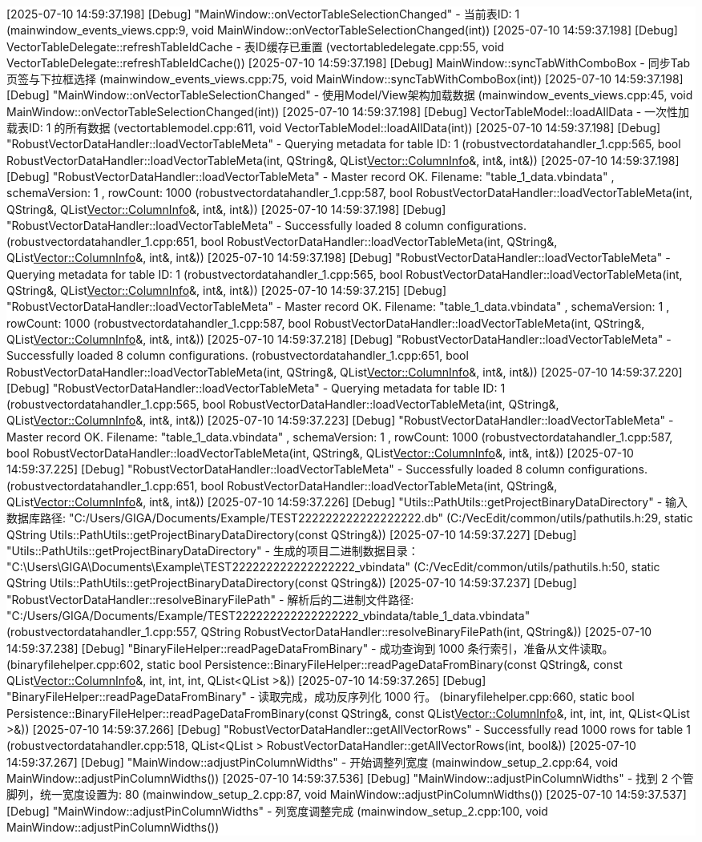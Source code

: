 [2025-07-10 14:59:37.198] [Debug] "MainWindow::onVectorTableSelectionChanged"  - 当前表ID: 1 (mainwindow_events_views.cpp:9, void MainWindow::onVectorTableSelectionChanged(int))
[2025-07-10 14:59:37.198] [Debug] VectorTableDelegate::refreshTableIdCache - 表ID缓存已重置 (vectortabledelegate.cpp:55, void VectorTableDelegate::refreshTableIdCache())
[2025-07-10 14:59:37.198] [Debug] MainWindow::syncTabWithComboBox - 同步Tab页签与下拉框选择 (mainwindow_events_views.cpp:75, void MainWindow::syncTabWithComboBox(int))
[2025-07-10 14:59:37.198] [Debug] "MainWindow::onVectorTableSelectionChanged"  - 使用Model/View架构加载数据 (mainwindow_events_views.cpp:45, void MainWindow::onVectorTableSelectionChanged(int))
[2025-07-10 14:59:37.198] [Debug] VectorTableModel::loadAllData - 一次性加载表ID: 1 的所有数据 (vectortablemodel.cpp:611, void VectorTableModel::loadAllData(int))
[2025-07-10 14:59:37.198] [Debug] "RobustVectorDataHandler::loadVectorTableMeta"  - Querying metadata for table ID: 1 (robustvectordatahandler_1.cpp:565, bool RobustVectorDataHandler::loadVectorTableMeta(int, QString&, QList<Vector::ColumnInfo>&, int&, int&))
[2025-07-10 14:59:37.198] [Debug] "RobustVectorDataHandler::loadVectorTableMeta"  - Master record OK. Filename: "table_1_data.vbindata" , schemaVersion: 1 , rowCount: 1000 (robustvectordatahandler_1.cpp:587, bool RobustVectorDataHandler::loadVectorTableMeta(int, QString&, QList<Vector::ColumnInfo>&, int&, int&))
[2025-07-10 14:59:37.198] [Debug] "RobustVectorDataHandler::loadVectorTableMeta"  - Successfully loaded 8 column configurations. (robustvectordatahandler_1.cpp:651, bool RobustVectorDataHandler::loadVectorTableMeta(int, QString&, QList<Vector::ColumnInfo>&, int&, int&))
[2025-07-10 14:59:37.198] [Debug] "RobustVectorDataHandler::loadVectorTableMeta"  - Querying metadata for table ID: 1 (robustvectordatahandler_1.cpp:565, bool RobustVectorDataHandler::loadVectorTableMeta(int, QString&, QList<Vector::ColumnInfo>&, int&, int&))
[2025-07-10 14:59:37.215] [Debug] "RobustVectorDataHandler::loadVectorTableMeta"  - Master record OK. Filename: "table_1_data.vbindata" , schemaVersion: 1 , rowCount: 1000 (robustvectordatahandler_1.cpp:587, bool RobustVectorDataHandler::loadVectorTableMeta(int, QString&, QList<Vector::ColumnInfo>&, int&, int&))
[2025-07-10 14:59:37.218] [Debug] "RobustVectorDataHandler::loadVectorTableMeta"  - Successfully loaded 8 column configurations. (robustvectordatahandler_1.cpp:651, bool RobustVectorDataHandler::loadVectorTableMeta(int, QString&, QList<Vector::ColumnInfo>&, int&, int&))
[2025-07-10 14:59:37.220] [Debug] "RobustVectorDataHandler::loadVectorTableMeta"  - Querying metadata for table ID: 1 (robustvectordatahandler_1.cpp:565, bool RobustVectorDataHandler::loadVectorTableMeta(int, QString&, QList<Vector::ColumnInfo>&, int&, int&))
[2025-07-10 14:59:37.223] [Debug] "RobustVectorDataHandler::loadVectorTableMeta"  - Master record OK. Filename: "table_1_data.vbindata" , schemaVersion: 1 , rowCount: 1000 (robustvectordatahandler_1.cpp:587, bool RobustVectorDataHandler::loadVectorTableMeta(int, QString&, QList<Vector::ColumnInfo>&, int&, int&))
[2025-07-10 14:59:37.225] [Debug] "RobustVectorDataHandler::loadVectorTableMeta"  - Successfully loaded 8 column configurations. (robustvectordatahandler_1.cpp:651, bool RobustVectorDataHandler::loadVectorTableMeta(int, QString&, QList<Vector::ColumnInfo>&, int&, int&))
[2025-07-10 14:59:37.226] [Debug] "Utils::PathUtils::getProjectBinaryDataDirectory" - 输入数据库路径: "C:/Users/GIGA/Documents/Example/TEST222222222222222222.db" (C:/VecEdit/common/utils/pathutils.h:29, static QString Utils::PathUtils::getProjectBinaryDataDirectory(const QString&))
[2025-07-10 14:59:37.227] [Debug] "Utils::PathUtils::getProjectBinaryDataDirectory" - 生成的项目二进制数据目录： "C:\\Users\\GIGA\\Documents\\Example\\TEST222222222222222222_vbindata" (C:/VecEdit/common/utils/pathutils.h:50, static QString Utils::PathUtils::getProjectBinaryDataDirectory(const QString&))
[2025-07-10 14:59:37.237] [Debug] "RobustVectorDataHandler::resolveBinaryFilePath"  - 解析后的二进制文件路径:  "C:/Users/GIGA/Documents/Example/TEST222222222222222222_vbindata/table_1_data.vbindata" (robustvectordatahandler_1.cpp:557, QString RobustVectorDataHandler::resolveBinaryFilePath(int, QString&))
[2025-07-10 14:59:37.238] [Debug] "BinaryFileHelper::readPageDataFromBinary"  - 成功查询到 1000 条行索引，准备从文件读取。 (binaryfilehelper.cpp:602, static bool Persistence::BinaryFileHelper::readPageDataFromBinary(const QString&, const QList<Vector::ColumnInfo>&, int, int, int, QList<QList<QVariant> >&))
[2025-07-10 14:59:37.265] [Debug] "BinaryFileHelper::readPageDataFromBinary"  - 读取完成，成功反序列化 1000 行。 (binaryfilehelper.cpp:660, static bool Persistence::BinaryFileHelper::readPageDataFromBinary(const QString&, const QList<Vector::ColumnInfo>&, int, int, int, QList<QList<QVariant> >&))
[2025-07-10 14:59:37.266] [Debug] "RobustVectorDataHandler::getAllVectorRows"  - Successfully read 1000 rows for table 1 (robustvectordatahandler.cpp:518, QList<QList<QVariant> > RobustVectorDataHandler::getAllVectorRows(int, bool&))
[2025-07-10 14:59:37.267] [Debug] "MainWindow::adjustPinColumnWidths"  - 开始调整列宽度 (mainwindow_setup_2.cpp:64, void MainWindow::adjustPinColumnWidths())
[2025-07-10 14:59:37.536] [Debug] "MainWindow::adjustPinColumnWidths"  - 找到 2 个管脚列，统一宽度设置为: 80 (mainwindow_setup_2.cpp:87, void MainWindow::adjustPinColumnWidths())
[2025-07-10 14:59:37.537] [Debug] "MainWindow::adjustPinColumnWidths"  - 列宽度调整完成 (mainwindow_setup_2.cpp:100, void MainWindow::adjustPinColumnWidths())